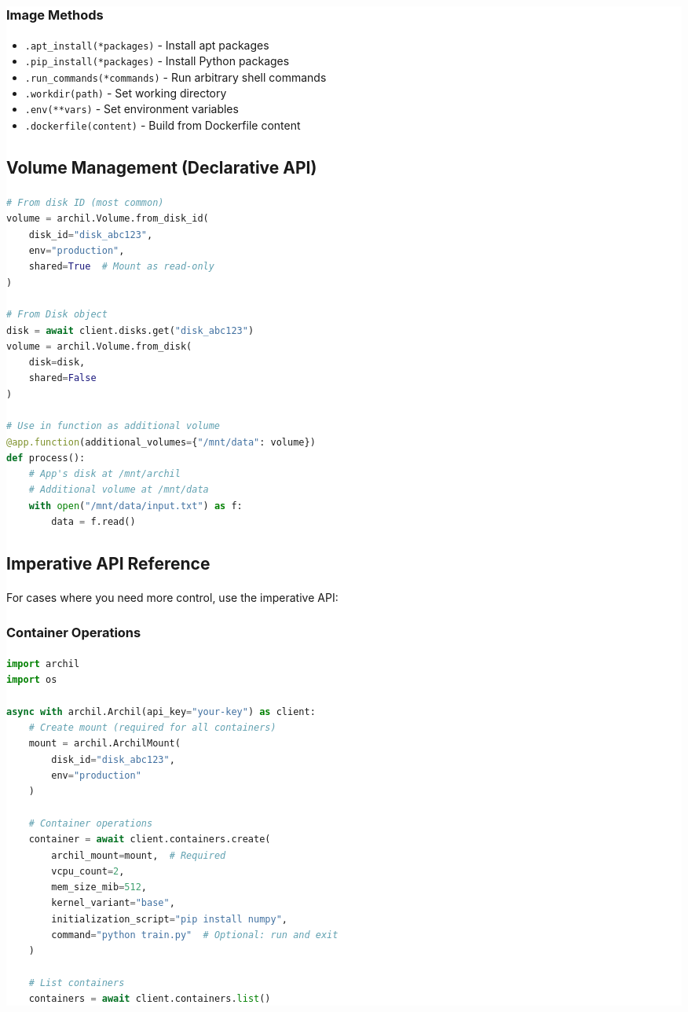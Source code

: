 ### Image Methods

- `.apt_install(*packages)` - Install apt packages
- `.pip_install(*packages)` - Install Python packages
- `.run_commands(*commands)` - Run arbitrary shell commands
- `.workdir(path)` - Set working directory
- `.env(**vars)` - Set environment variables
- `.dockerfile(content)` - Build from Dockerfile content

## Volume Management (Declarative API)

```python
# From disk ID (most common)
volume = archil.Volume.from_disk_id(
    disk_id="disk_abc123",
    env="production",
    shared=True  # Mount as read-only
)

# From Disk object
disk = await client.disks.get("disk_abc123")
volume = archil.Volume.from_disk(
    disk=disk,
    shared=False
)

# Use in function as additional volume
@app.function(additional_volumes={"/mnt/data": volume})
def process():
    # App's disk at /mnt/archil
    # Additional volume at /mnt/data
    with open("/mnt/data/input.txt") as f:
        data = f.read()
```

## Imperative API Reference

For cases where you need more control, use the imperative API:

### Container Operations

```python
import archil
import os

async with archil.Archil(api_key="your-key") as client:
    # Create mount (required for all containers)
    mount = archil.ArchilMount(
        disk_id="disk_abc123",
        env="production"
    )

    # Container operations
    container = await client.containers.create(
        archil_mount=mount,  # Required
        vcpu_count=2,
        mem_size_mib=512,
        kernel_variant="base",
        initialization_script="pip install numpy",
        command="python train.py"  # Optional: run and exit
    )

    # List containers
    containers = await client.containers.list()
```